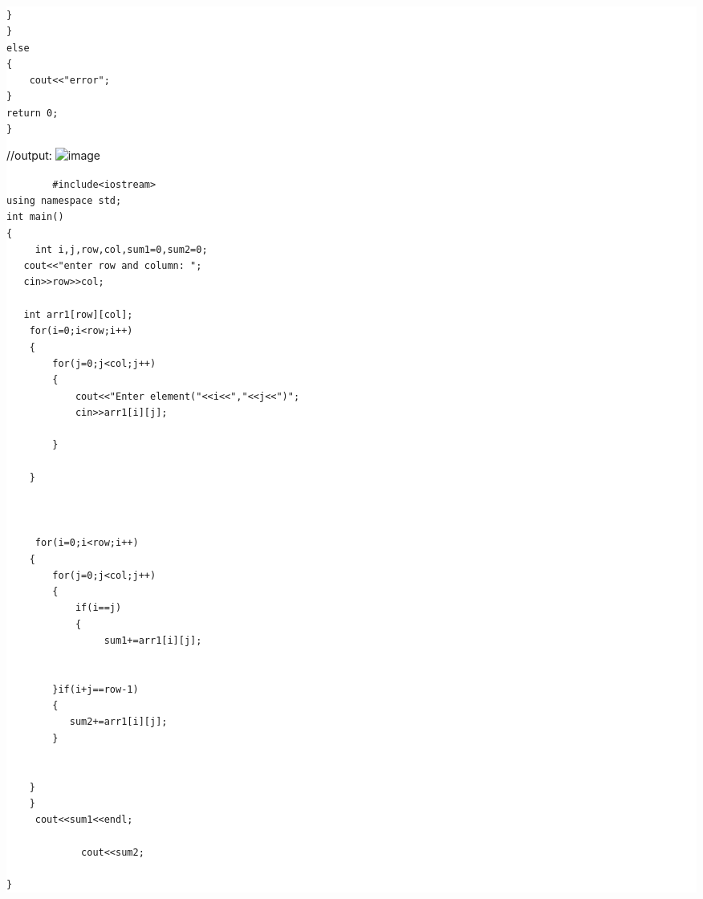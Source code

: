 ~~~// multiplication of arrays:
}   
}
else
{
    cout<<"error";
}
return 0;  
}
~~~
//output:
 ![image](https://github.com/user-attachments/assets/ac2e3c49-d4f3-4d7d-8662-19f9c51c0000)


~~~//to print sum of diagonal elements:
        #include<iostream>
using namespace std;
int main()
{
     int i,j,row,col,sum1=0,sum2=0;
   cout<<"enter row and column: ";
   cin>>row>>col;
   
   int arr1[row][col];
    for(i=0;i<row;i++)
    {
        for(j=0;j<col;j++)
        {
            cout<<"Enter element("<<i<<","<<j<<")";
            cin>>arr1[i][j];
             
        }
        
    }
     
    
 
     for(i=0;i<row;i++)
    {
        for(j=0;j<col;j++)
        {
            if(i==j)
            {
                 sum1+=arr1[i][j];
                
              
        }if(i+j==row-1)
        {
           sum2+=arr1[i][j];
        }  
        
        
    }
    }
     cout<<sum1<<endl;
            
             cout<<sum2;
        
}
~~~
